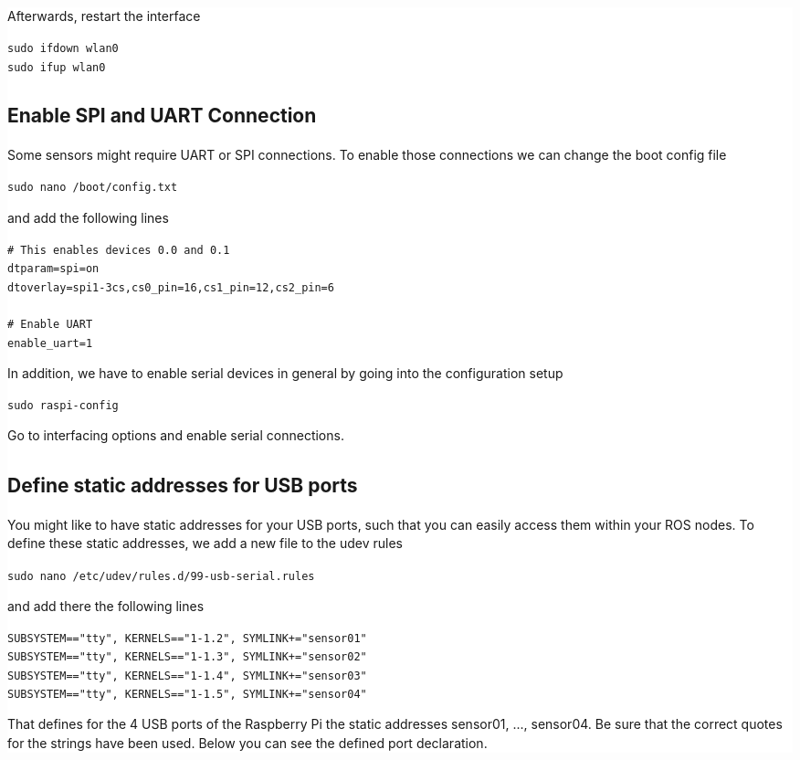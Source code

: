 Afterwards, restart the interface

````shell
sudo ifdown wlan0
sudo ifup wlan0
````

## Enable SPI and UART Connection <a name="UART"></a>

Some sensors might require UART or SPI connections. To enable those connections we can change the boot config file

````shell
sudo nano /boot/config.txt
````

and add the following lines

````
# This enables devices 0.0 and 0.1
dtparam=spi=on
dtoverlay=spi1-3cs,cs0_pin=16,cs1_pin=12,cs2_pin=6

# Enable UART
enable_uart=1
````

In addition, we have to enable serial devices in general by going into the configuration setup

````shell
sudo raspi-config
````

Go to interfacing options and enable serial connections.



## Define static addresses for USB ports <a name="USB"></a>

You might like to have static addresses for your USB ports, such that you can easily access them within your ROS nodes. To define these static addresses, we add a new file to the udev rules

````shell
sudo nano /etc/udev/rules.d/99-usb-serial.rules
````

and add there the following lines

````
SUBSYSTEM=="tty", KERNELS=="1-1.2", SYMLINK+="sensor01"
SUBSYSTEM=="tty", KERNELS=="1-1.3", SYMLINK+="sensor02"
SUBSYSTEM=="tty", KERNELS=="1-1.4", SYMLINK+="sensor03"
SUBSYSTEM=="tty", KERNELS=="1-1.5", SYMLINK+="sensor04"
````

That defines for the 4 USB ports of the Raspberry Pi the static addresses sensor01, ..., sensor04. Be sure that the correct quotes for the strings have been used. Below you can see the defined port declaration.
